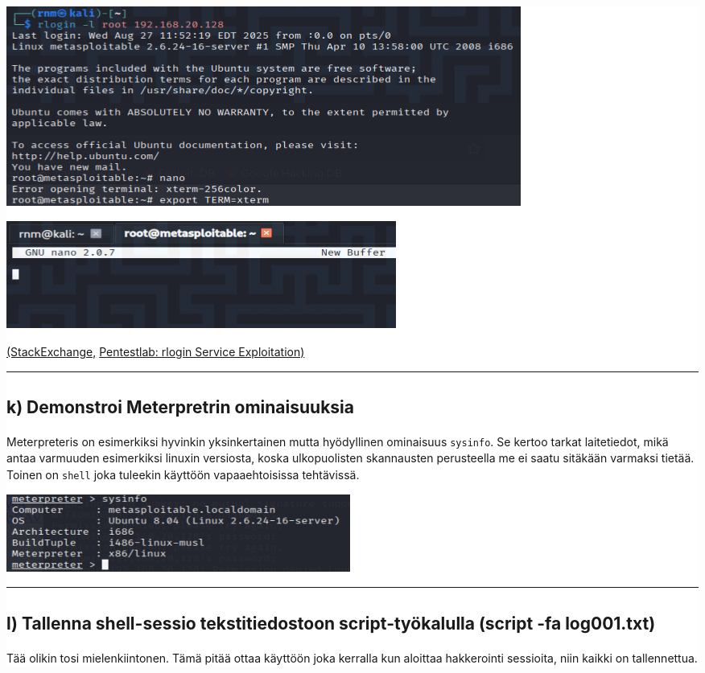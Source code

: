 ![alt text](assets/TT25/TT25-002/image11.png)

![alt text](assets/TT25/TT25-002/image12.png)

[(StackExchange,](https://unix.stackexchange.com/questions/23291/how-to-ssh-to-remote-server-using-a-private-key) [Pentestlab: rlogin Service Exploitation)](https://pentestlab.blog/2012/07/20/rlogin-service-exploitation/)

---

## k) Demonstroi Meterpretrin ominaisuuksia

Meterpreteris on esimerkiksi hyvinkin yksinkertainen mutta hyödyllinen ominaisuus `sysinfo`. Se kertoo tarkat laitetiedot, mikä antaa varmuuden esimerkiksi linuxin versiosta, koska ulkopuolisten skannausten perusteella me ei saatu sitäkään varmaksi tietää. Toinen on `shell` joka tuleekin käyttöön vapaaehtoisissa tehtävissä.

![alt text](assets/TT25/TT25-002/image8.png)

---

## l) Tallenna shell-sessio tekstitiedostoon script-työkalulla (script -fa log001.txt)

Tää olikin tosi mielenkiintonen. Tämä pitää ottaa käyttöön joka kerralla kun aloittaa hakkerointi sessioita, niin kaikki on tallennettua.
